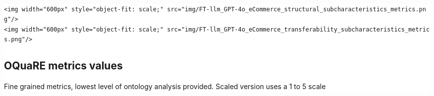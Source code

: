 	<img width="600px" style="object-fit: scale;" src="img/FT-llm_GPT-4o_eCommerce_structural_subcharacteristics_metrics.png"/>
	<img width="600px" style="object-fit: scale;" src="img/FT-llm_GPT-4o_eCommerce_transferability_subcharacteristics_metrics.png"/>
</p>

## OQuaRE metrics values
Fine grained metrics, lowest level of ontology analysis provided. Scaled version uses a 1 to 5 scale
